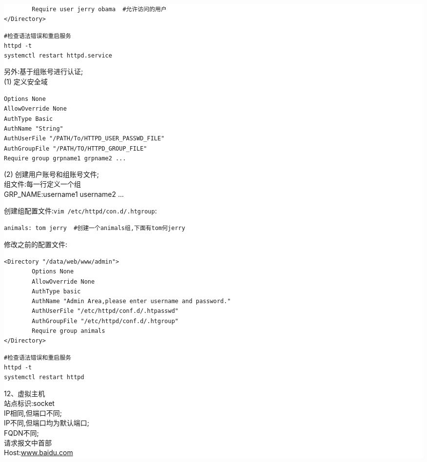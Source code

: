 ```shell
        Require user jerry obama  #允许访问的用户
</Directory>
```
```shell
#检查语法错误和重启服务
httpd -t
systemctl restart httpd.service
```

另外:基于组账号进行认证;  
(1) 定义安全域  
```shell
Options None 
AllowOverride None  
AuthType Basic  
AuthName "String"
AuthUserFile "/PATH/To/HTTPD_USER_PASSWD_FILE"  
AuthGroupFile "/PATH/TO/HTTPD_GROUP_FILE"
Require group grpname1 grpname2 ...
```

(2) 创建用户账号和组账号文件;  
组文件:每一行定义一个组  
GRP_NAME:username1 username2 ...

创建组配置文件:`vim /etc/httpd/con.d/.htgroup`:  
```shell
animals: tom jerry  #创建一个animals组,下面有tom何jerry
```
修改之前的配置文件:  
```shell
<Directory "/data/web/www/admin">
        Options None
        AllowOverride None
        AuthType basic
        AuthName "Admin Area,please enter username and password."
        AuthUserFile "/etc/httpd/conf.d/.htpasswd"
        AuthGroupFile "/etc/httpd/conf.d/.htgroup"
        Require group animals
</Directory>
```
```shell
#检查语法错误和重启服务
httpd -t
systemctl restart httpd
```

12、虚拟主机  
站点标识:socket  
IP相同,但端口不同;  
IP不同,但端口均为默认端口;  
FQDN不同;  
请求报文中首部  
Host:www.baidu.com  
